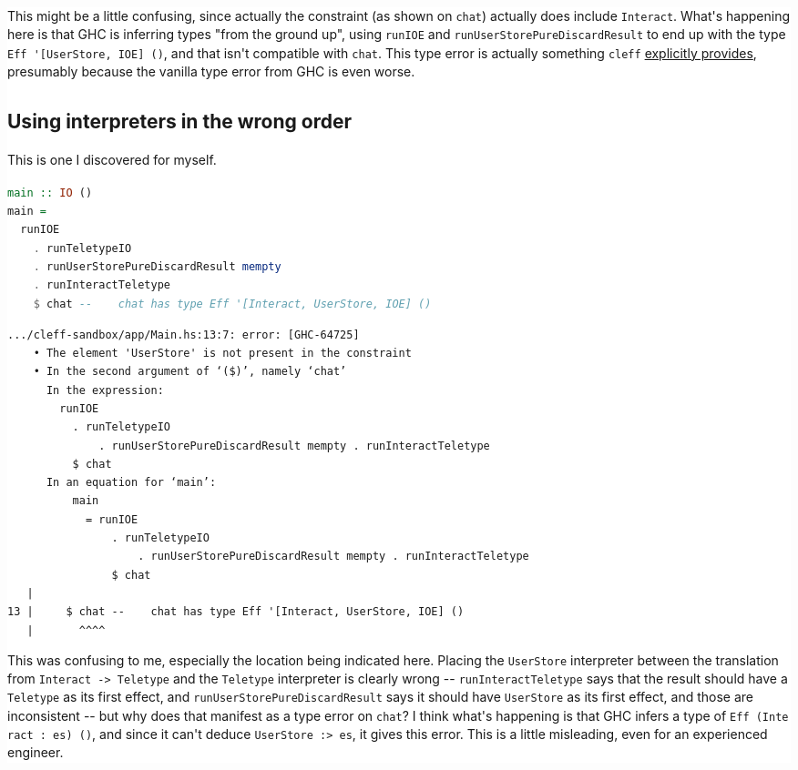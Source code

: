 This might be a little confusing, since actually the constraint (as
shown on `chat`) actually does include `Interact`. What's happening
here is that GHC is inferring types "from the ground up", using
`runIOE` and `runUserStorePureDiscardResult` to end up with the type
`Eff '[UserStore, IOE] ()`, and that isn't compatible with `chat`. This
type error is actually something `cleff` [explicitly
provides](https://github.com/re-xyr/cleff/blob/c71c09c8c77c804c9fe206a4704546d4140c8f90/src/Cleff/Internal/Stack.hs#L133-L137),
presumably because the vanilla type error from GHC is even worse.

## Using interpreters in the wrong order

This is one I discovered for myself.

```haskell
main :: IO ()
main =
  runIOE
    . runTeletypeIO
    . runUserStorePureDiscardResult mempty
    . runInteractTeletype
    $ chat --    chat has type Eff '[Interact, UserStore, IOE] ()
```

```
.../cleff-sandbox/app/Main.hs:13:7: error: [GHC-64725]
    • The element 'UserStore' is not present in the constraint
    • In the second argument of ‘($)’, namely ‘chat’
      In the expression:
        runIOE
          . runTeletypeIO
              . runUserStorePureDiscardResult mempty . runInteractTeletype
          $ chat
      In an equation for ‘main’:
          main
            = runIOE
                . runTeletypeIO
                    . runUserStorePureDiscardResult mempty . runInteractTeletype
                $ chat
   |
13 |     $ chat --    chat has type Eff '[Interact, UserStore, IOE] ()
   |       ^^^^
```

This was confusing to me, especially the location being indicated
here. Placing the `UserStore` interpreter between the translation from
`Interact -> Teletype` and the `Teletype` interpreter is clearly wrong
-- `runInteractTeletype` says that the result should have a `Teletype`
as its first effect, and `runUserStorePureDiscardResult` says it
should have `UserStore` as its first effect, and those are
inconsistent -- but why does that manifest as a type error on `chat`?
I think what's happening is that GHC infers a type of `Eff (Interact :
es) ()`, and since it can't deduce `UserStore :> es`, it gives this
error. This is a little misleading, even for an experienced engineer.
